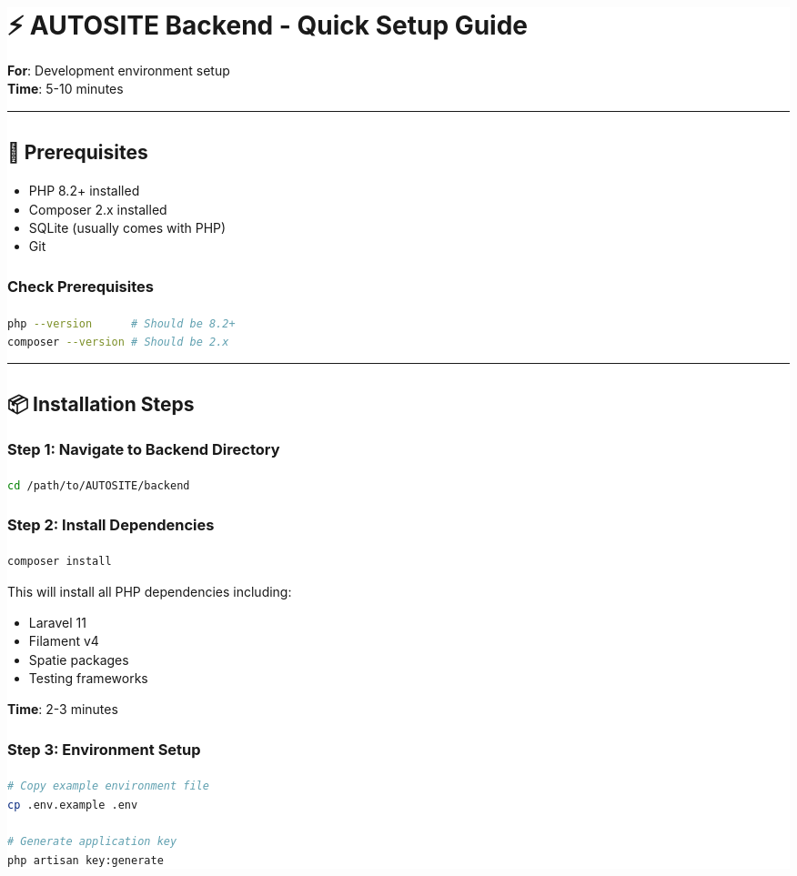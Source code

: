 # ⚡ AUTOSITE Backend - Quick Setup Guide

**For**: Development environment setup  
**Time**: 5-10 minutes

---

## 🚀 Prerequisites

- PHP 8.2+ installed
- Composer 2.x installed
- SQLite (usually comes with PHP)
- Git

### Check Prerequisites

```bash
php --version      # Should be 8.2+
composer --version # Should be 2.x
```

---

## 📦 Installation Steps

### Step 1: Navigate to Backend Directory

```bash
cd /path/to/AUTOSITE/backend
```

### Step 2: Install Dependencies

```bash
composer install
```

This will install all PHP dependencies including:
- Laravel 11
- Filament v4
- Spatie packages
- Testing frameworks

**Time**: 2-3 minutes

### Step 3: Environment Setup

```bash
# Copy example environment file
cp .env.example .env

# Generate application key
php artisan key:generate
```
